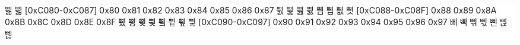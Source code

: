 <td>쁾</td>
<td>쁿</td>
</tr>
<tr><th colspan="8">[0xC080-0xC087]</th></tr>
<tr>
<th>0x80</th>
<th>0x81</th>
<th>0x82</th>
<th>0x83</th>
<th>0x84</th>
<th>0x85</th>
<th>0x86</th>
<th>0x87</th>
</tr>
<tr>
<td>삀</td>
<td>삁</td>
<td>삂</td>
<td>삃</td>
<td>삄</td>
<td>삅</td>
<td>삆</td>
<td>삇</td>
</tr>
<tr><th colspan="8">[0xC088-0xC08F]</th></tr>
<tr>
<th>0x88</th>
<th>0x89</th>
<th>0x8A</th>
<th>0x8B</th>
<th>0x8C</th>
<th>0x8D</th>
<th>0x8E</th>
<th>0x8F</th>
</tr>
<tr>
<td>삈</td>
<td>삉</td>
<td>삊</td>
<td>삋</td>
<td>삌</td>
<td>삍</td>
<td>삎</td>
<td>삏</td>
</tr>
<tr><th colspan="8">[0xC090-0xC097]</th></tr>
<tr>
<th>0x90</th>
<th>0x91</th>
<th>0x92</th>
<th>0x93</th>
<th>0x94</th>
<th>0x95</th>
<th>0x96</th>
<th>0x97</th>
</tr>
<tr>
<td>삐</td>
<td>삑</td>
<td>삒</td>
<td>삓</td>
<td>삔</td>
<td>삕</td>
<td>삖</td>